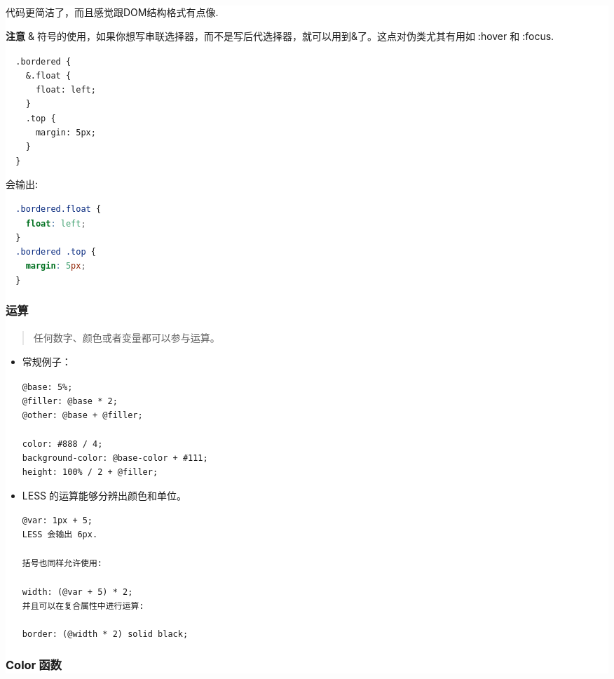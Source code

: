 代码更简洁了，而且感觉跟DOM结构格式有点像.

**注意** & 符号的使用，如果你想写串联选择器，而不是写后代选择器，就可以用到&了。这点对伪类尤其有用如 :hover 和 :focus.

```less
  .bordered {
    &.float {
      float: left;
    }
    .top {
      margin: 5px;
    }
  }
```

会输出:

```css
  .bordered.float {
    float: left;  
  }
  .bordered .top {
    margin: 5px;
  }
```

### 运算

> 任何数字、颜色或者变量都可以参与运算。

- 常规例子：

  ```less
  @base: 5%;
  @filler: @base * 2;
  @other: @base + @filler;
  
  color: #888 / 4;
  background-color: @base-color + #111;
  height: 100% / 2 + @filler;
  ```

- LESS 的运算能够分辨出颜色和单位。

  ```
  @var: 1px + 5;
  LESS 会输出 6px.
  
  括号也同样允许使用:
  
  width: (@var + 5) * 2;
  并且可以在复合属性中进行运算:
  
  border: (@width * 2) solid black;
  ```

### Color 函数
